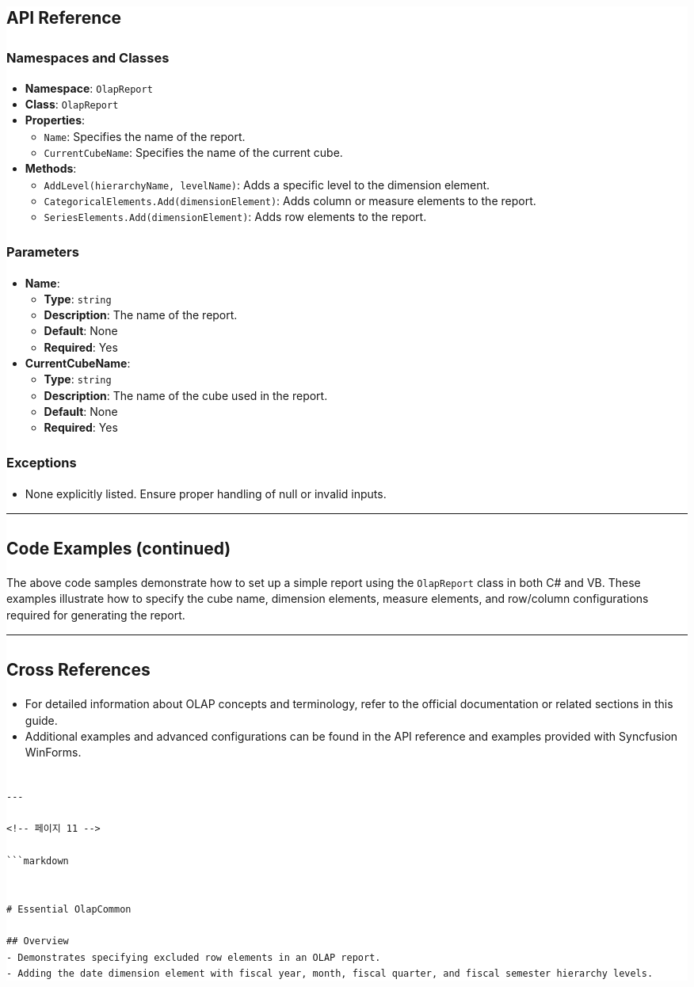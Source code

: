 
## API Reference

### Namespaces and Classes

- **Namespace**: `OlapReport`
- **Class**: `OlapReport`
- **Properties**:
  - `Name`: Specifies the name of the report.
  - `CurrentCubeName`: Specifies the name of the current cube.
- **Methods**:
  - `AddLevel(hierarchyName, levelName)`: Adds a specific level to the dimension element.
  - `CategoricalElements.Add(dimensionElement)`: Adds column or measure elements to the report.
  - `SeriesElements.Add(dimensionElement)`: Adds row elements to the report.

### Parameters

- **Name**: 
  - **Type**: `string`
  - **Description**: The name of the report.
  - **Default**: None
  - **Required**: Yes
- **CurrentCubeName**: 
  - **Type**: `string`
  - **Description**: The name of the cube used in the report.
  - **Default**: None
  - **Required**: Yes

### Exceptions

- None explicitly listed. Ensure proper handling of null or invalid inputs.

---

## Code Examples (continued)

The above code samples demonstrate how to set up a simple report using the `OlapReport` class in both C# and VB. These examples illustrate how to specify the cube name, dimension elements, measure elements, and row/column configurations required for generating the report.

---

## Cross References

- For detailed information about OLAP concepts and terminology, refer to the official documentation or related sections in this guide.
- Additional examples and advanced configurations can be found in the API reference and examples provided with Syncfusion WinForms.


```

---

<!-- 페이지 11 -->

```markdown


# Essential OlapCommon

## Overview
- Demonstrates specifying excluded row elements in an OLAP report.
- Adding the date dimension element with fiscal year, month, fiscal quarter, and fiscal semester hierarchy levels.
```